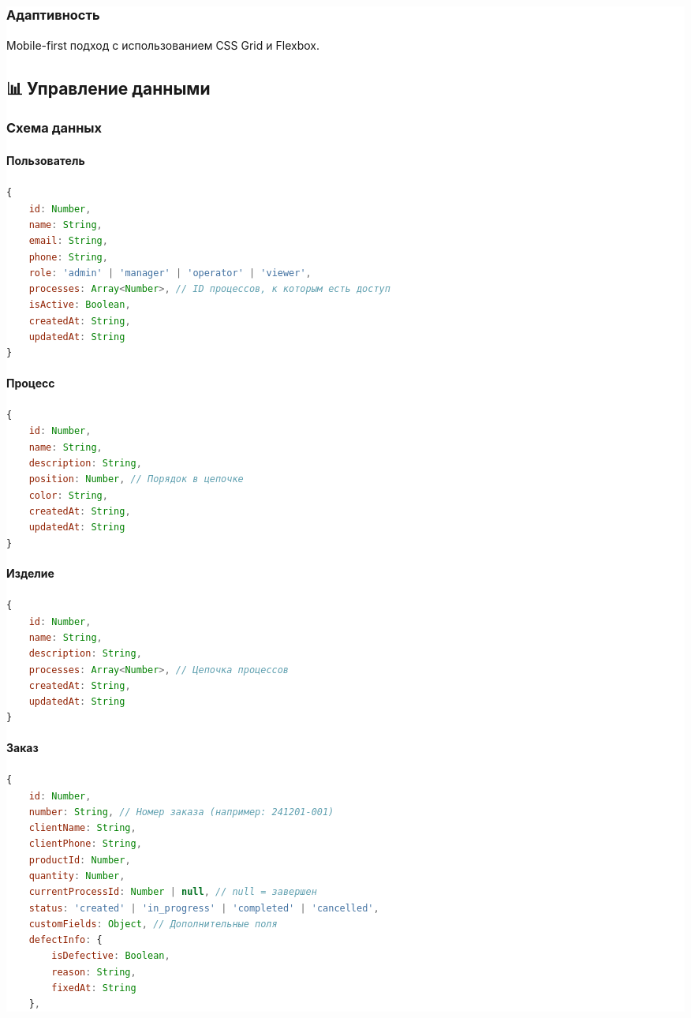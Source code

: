 ### Адаптивность
Mobile-first подход с использованием CSS Grid и Flexbox.

## 📊 Управление данными

### Схема данных

#### Пользователь
```javascript
{
    id: Number,
    name: String,
    email: String,
    phone: String,
    role: 'admin' | 'manager' | 'operator' | 'viewer',
    processes: Array<Number>, // ID процессов, к которым есть доступ
    isActive: Boolean,
    createdAt: String,
    updatedAt: String
}
```

#### Процесс
```javascript
{
    id: Number,
    name: String,
    description: String,
    position: Number, // Порядок в цепочке
    color: String,
    createdAt: String,
    updatedAt: String
}
```

#### Изделие
```javascript
{
    id: Number,
    name: String,
    description: String,
    processes: Array<Number>, // Цепочка процессов
    createdAt: String,
    updatedAt: String
}
```

#### Заказ
```javascript
{
    id: Number,
    number: String, // Номер заказа (например: 241201-001)
    clientName: String,
    clientPhone: String,
    productId: Number,
    quantity: Number,
    currentProcessId: Number | null, // null = завершен
    status: 'created' | 'in_progress' | 'completed' | 'cancelled',
    customFields: Object, // Дополнительные поля
    defectInfo: {
        isDefective: Boolean,
        reason: String,
        fixedAt: String
    },
```